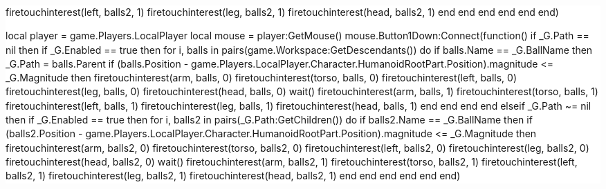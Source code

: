 firetouchinterest(left, balls2, 1)
firetouchinterest(leg, balls2, 1)
firetouchinterest(head, balls2, 1)
               end
            end
        end
        end
end
end)

local player = game.Players.LocalPlayer
local mouse = player:GetMouse()
            mouse.Button1Down:Connect(function()
                             if _G.Path == nil then
    if _G.Enabled == true then
for i, balls in pairs(game.Workspace:GetDescendants()) do
                        if balls.Name == _G.BallName then
                                _G.Path = balls.Parent
                        if (balls.Position - game.Players.LocalPlayer.Character.HumanoidRootPart.Position).magnitude <= _G.Magnitude then
firetouchinterest(arm, balls, 0)
firetouchinterest(torso, balls, 0)
firetouchinterest(left, balls, 0)
firetouchinterest(leg, balls, 0)
firetouchinterest(head, balls, 0)
wait()
firetouchinterest(arm, balls, 1)
firetouchinterest(torso, balls, 1)
firetouchinterest(left, balls, 1)
firetouchinterest(leg, balls, 1)
firetouchinterest(head, balls, 1)
end
end
end
end
elseif _G.Path ~= nil then
        if _G.Enabled == true then
    for i, balls2 in pairs(_G.Path:GetChildren()) do
                          if balls2.Name == _G.BallName then
                                              if (balls2.Position - game.Players.LocalPlayer.Character.HumanoidRootPart.Position).magnitude <= _G.Magnitude then
firetouchinterest(arm, balls2, 0)
firetouchinterest(torso, balls2, 0)
firetouchinterest(left, balls2, 0)
firetouchinterest(leg, balls2, 0)
firetouchinterest(head, balls2, 0)
wait()
firetouchinterest(arm, balls2, 1)
firetouchinterest(torso, balls2, 1)
firetouchinterest(left, balls2, 1)
firetouchinterest(leg, balls2, 1)
firetouchinterest(head, balls2, 1)
               end
            end
        end
        end
end
end)
